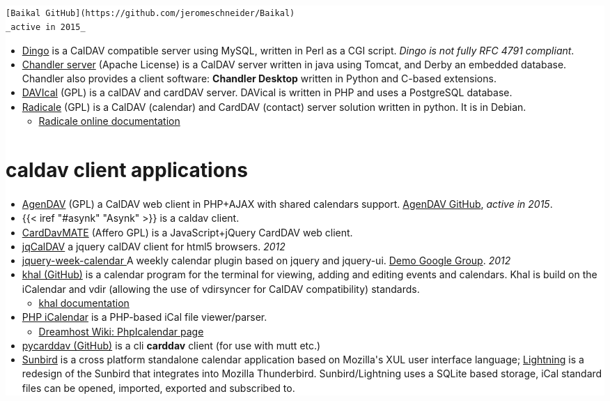     [Baikal GitHub](https://github.com/jeromeschneider/Baikal)
    _active in 2015_
-   [Dingo](http://andrew.triumf.ca/dingo/ "andrew.triumf.ca dingo")
    is a CalDAV compatible server using MySQL, written in Perl as a CGI
    script. *Dingo is not fully RFC 4791 compliant*.
-   [Chandler server](http://chandlerproject.org/ "chandlerproject.org")
    (Apache License) is a CalDAV server written in java using Tomcat,
    and Derby an embedded database. Chandler also provides a client
    software: **Chandler Desktop** written in Python and C-based
    extensions.
-   [DAVIcal](http://davical.org/) (GPL)
    is a calDAV and cardDAV server.  DAVical is written in PHP and uses a PostgreSQL database.
-   [Radicale](http://radicale.org/) (GPL)
     is a CalDAV (calendar) and CardDAV (contact) server solution
     written in python.  It is in Debian.
    -    [Radicale online documentation](http://www.radicale.org/documentation)

# caldav client applications

-   [AgenDAV](http://agendav.org/) (GPL)
    a CalDAV web client in PHP+AJAX  with shared calendars support.
    [AgenDAV GitHub](https://github.com/adobo/agendav/),  _active in 2015_.
-   {{< iref "#asynk" "Asynk" >}} is a caldav client.
-   [CardDavMATE](http://www.inf-it.com/open-source/clients/carddavmate/)
    (Affero GPL)
    is a JavaScript+jQuery CardDAV web client.
-   [jqCalDAV](http://boxacle.net/jqcaldav/)
    a jquery calDAV client for html5 browsers. _2012_
-   [jquery-week-calendar
    ](https://github.com/themouette/jquery-week-calendar)
    A weekly calendar plugin based on jquery and jquery-ui. [Demo
    ](http://themouette.github.com/jquery-week-calendar/weekcalendar.html)
    [Google Group](http://groups.google.com/group/jquery-week-calendar).
    _2012_
-   [khal (GitHub)](https://github.com/geier/khal)
    is a calendar program for the terminal for viewing,
    adding and editing events and calendars. Khal is build on the
    iCalendar and vdir (allowing the use of vdirsyncer for CalDAV
    compatibility) standards.
    -   [khal documentation](http://lostpackets.de/khal/)
-   [PHP iCalendar](http://phpicalendar.net/) is a PHP-based iCal
    file viewer/parser.
    -   [Dreamhost Wiki: PhpIcalendar page
        ](http://wiki.dreamhost.com/PHPiCalendar)
-   [pycarddav (GitHub)](https://github.com/geier/pycarddav)
    is a cli __carddav__ client (for use with mutt etc.)
-   [Sunbird](http://www.mozilla.org/projects/calendar/sunbird/) is
    a cross platform standalone calendar application based on Mozilla's
    XUL user interface language;
    [Lightning](http://www.mozilla.org/projects/calendar/lightning/) is
    a redesign of the Sunbird that integrates into Mozilla Thunderbird.
    Sunbird/Lightning uses a SQLite based storage, iCal standard files
    can be opened, imported, exported and subscribed to.
